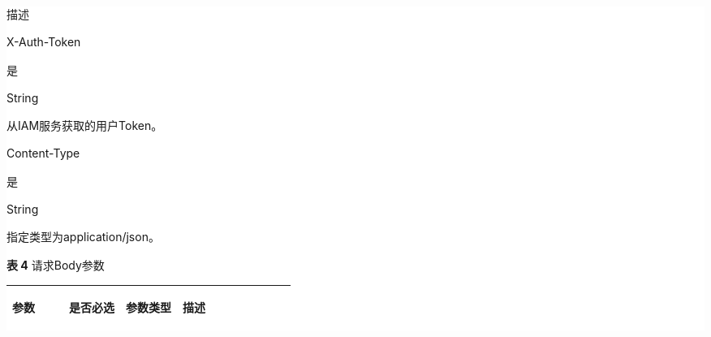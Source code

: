 <th class="cellrowborder" valign="top" width="40%" id="mcps1.2.5.1.4"><p id="zh-cn_topic_0000001147791699_p1617053052510"><a name="zh-cn_topic_0000001147791699_p1617053052510"></a><a name="zh-cn_topic_0000001147791699_p1617053052510"></a>描述</p>
</th>
</tr>
</thead>
<tbody><tr id="zh-cn_topic_0000001147791699_row201691830142520"><td class="cellrowborder" valign="top" width="20%" headers="mcps1.2.5.1.1 "><p id="zh-cn_topic_0000001147791699_p1517043052517"><a name="zh-cn_topic_0000001147791699_p1517043052517"></a><a name="zh-cn_topic_0000001147791699_p1517043052517"></a>X-Auth-Token</p>
</td>
<td class="cellrowborder" valign="top" width="20%" headers="mcps1.2.5.1.2 "><p id="zh-cn_topic_0000001147791699_p18170163052514"><a name="zh-cn_topic_0000001147791699_p18170163052514"></a><a name="zh-cn_topic_0000001147791699_p18170163052514"></a>是</p>
</td>
<td class="cellrowborder" valign="top" width="20%" headers="mcps1.2.5.1.3 "><p id="zh-cn_topic_0000001147791699_p7170103015251"><a name="zh-cn_topic_0000001147791699_p7170103015251"></a><a name="zh-cn_topic_0000001147791699_p7170103015251"></a>String</p>
</td>
<td class="cellrowborder" valign="top" width="40%" headers="mcps1.2.5.1.4 "><p id="zh-cn_topic_0000001147791699_p101701630192511"><a name="zh-cn_topic_0000001147791699_p101701630192511"></a><a name="zh-cn_topic_0000001147791699_p101701630192511"></a>从IAM服务获取的用户Token。</p>
</td>
</tr>
<tr id="zh-cn_topic_0000001147791699_row9169730172514"><td class="cellrowborder" valign="top" width="20%" headers="mcps1.2.5.1.1 "><p id="zh-cn_topic_0000001147791699_p1317153012512"><a name="zh-cn_topic_0000001147791699_p1317153012512"></a><a name="zh-cn_topic_0000001147791699_p1317153012512"></a>Content-Type</p>
</td>
<td class="cellrowborder" valign="top" width="20%" headers="mcps1.2.5.1.2 "><p id="zh-cn_topic_0000001147791699_p3171123022520"><a name="zh-cn_topic_0000001147791699_p3171123022520"></a><a name="zh-cn_topic_0000001147791699_p3171123022520"></a>是</p>
</td>
<td class="cellrowborder" valign="top" width="20%" headers="mcps1.2.5.1.3 "><p id="zh-cn_topic_0000001147791699_p15171530172510"><a name="zh-cn_topic_0000001147791699_p15171530172510"></a><a name="zh-cn_topic_0000001147791699_p15171530172510"></a>String</p>
</td>
<td class="cellrowborder" valign="top" width="40%" headers="mcps1.2.5.1.4 "><p id="zh-cn_topic_0000001147791699_p717193011255"><a name="zh-cn_topic_0000001147791699_p717193011255"></a><a name="zh-cn_topic_0000001147791699_p717193011255"></a>指定类型为application/json。</p>
</td>
</tr>
</tbody>
</table>

**表 4**  请求Body参数

<a name="zh-cn_topic_0000001147791699_requestParameter"></a>
<table><thead align="left"><tr id="zh-cn_topic_0000001147791699_row1317103015255"><th class="cellrowborder" valign="top" width="20%" id="mcps1.2.5.1.1"><p id="zh-cn_topic_0000001147791699_p15172230182513"><a name="zh-cn_topic_0000001147791699_p15172230182513"></a><a name="zh-cn_topic_0000001147791699_p15172230182513"></a>参数</p>
</th>
<th class="cellrowborder" valign="top" width="20%" id="mcps1.2.5.1.2"><p id="zh-cn_topic_0000001147791699_p017217300259"><a name="zh-cn_topic_0000001147791699_p017217300259"></a><a name="zh-cn_topic_0000001147791699_p017217300259"></a>是否必选</p>
</th>
<th class="cellrowborder" valign="top" width="20%" id="mcps1.2.5.1.3"><p id="zh-cn_topic_0000001147791699_p1917214304252"><a name="zh-cn_topic_0000001147791699_p1917214304252"></a><a name="zh-cn_topic_0000001147791699_p1917214304252"></a>参数类型</p>
</th>
<th class="cellrowborder" valign="top" width="40%" id="mcps1.2.5.1.4"><p id="zh-cn_topic_0000001147791699_p12172830122518"><a name="zh-cn_topic_0000001147791699_p12172830122518"></a><a name="zh-cn_topic_0000001147791699_p12172830122518"></a>描述</p>